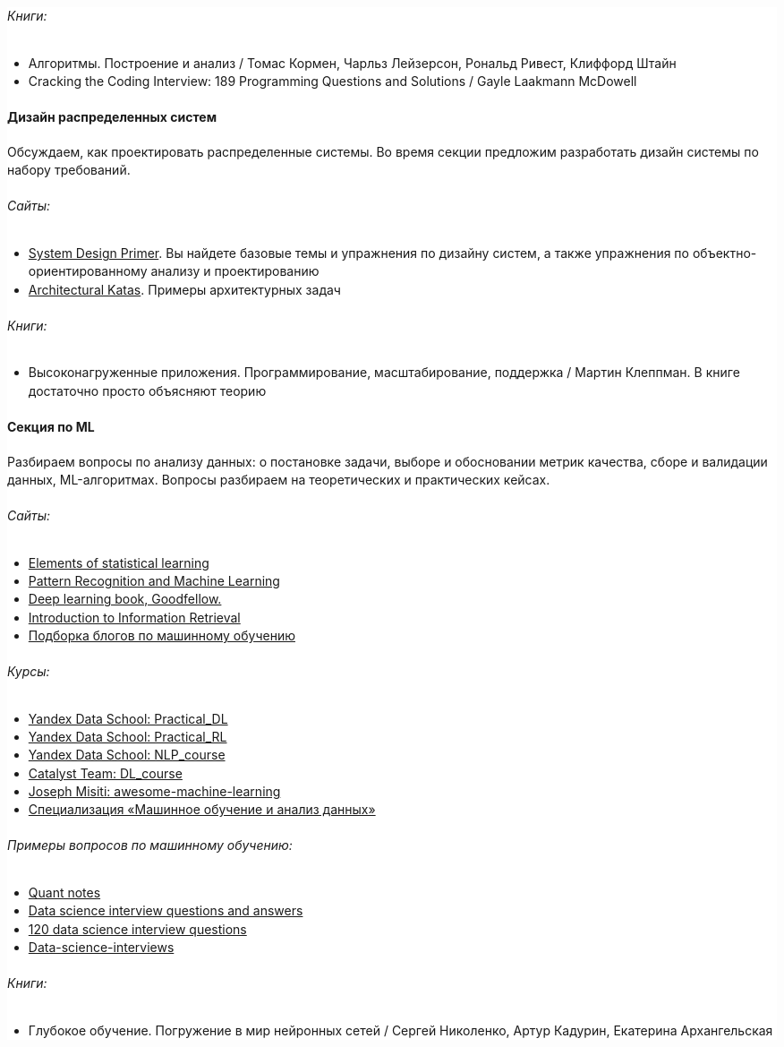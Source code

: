 ###### Книги:
- Алгоритмы. Построение и анализ / Томас Кормен, Чарльз Лейзерсон, Рональд Ривест, Клиффорд Штайн
- Cracking the Coding Interview: 189 Programming Questions and Solutions / Gayle Laakmann McDowell

#### Дизайн распределенных систем

Обсуждаем, как проектировать распределенные системы. Во время секции предложим разработать дизайн системы по набору требований.

###### Сайты: 
- [System Design Primer](https://github.com/donnemartin/system-design-primer). Вы найдете базовые темы и упражнения по дизайну систем, а также упражнения по объектно-ориентированному анализу и проектированию
- [Architectural Katas](http://nealford.com/katas/). Примеры архитектурных задач

###### Книги:
- Высоконагруженные приложения. Программирование, масштабирование, поддержка / Мартин Клеппман. В книге достаточно просто объясняют теорию

#### Секция по ML

Разбираем вопросы по анализу данных: о постановке задачи, выборе и обосновании метрик качества, сборе и валидации данных, ML-алгоритмах. Вопросы разбираем на теоретических и практических кейсах.

###### Сайты:
- [Elements of statistical learning](https://web.stanford.edu/~hastie/Papers/ESLII.pdf)
- [Pattern Recognition and Machine Learning](https://www.amazon.com/Pattern-Recognition-Learning-Information-Statistics/dp/0387310738)
- [Deep learning book, Goodfellow.](https://www.deeplearningbook.org/)
- [Introduction to Information Retrieval](https://nlp.stanford.edu/IR-book/pdf/irbookonlinereading.pdf)
- [Подборка блогов по машинному обучению](https://github.com/josephmisiti/awesome-machine-learning/blob/master/blogs.md)

###### Курсы:
- [Yandex Data School: Practical_DL](https://github.com/yandexdataschool/Practical_DL)
- [Yandex Data School: Practical_RL](https://github.com/yandexdataschool/Practical_RL)
- [Yandex Data School: NLP_course](https://github.com/yandexdataschool/nlp_course)
- [Catalyst Team: DL_course](https://github.com/catalyst-team/dl-course)
- [Joseph Misiti: awesome-machine-learning](https://github.com/josephmisiti/awesome-machine-learning/blob/master/courses.md)
- [Специализация «Машинное обучение и анализ данных»](https://www.coursera.org/specializations/machine-learning-data-analysis)

###### Примеры вопросов по машинному обучению:
- [Quant notes](https://github.com/dingran/quant-notes)
- [Data science interview questions and answers](https://github.com/iamtodor/data-science-interview-questions-and-answers)
- [120 data science interview questions](https://github.com/kojino/120-Data-Science-Interview-Questions)
- [Data-science-interviews](https://github.com/alexeygrigorev/data-science-interviews)

###### Книги:
- Глубокое обучение. Погружение в мир нейронных сетей / Сергей Николенко, Артур Кадурин, Екатерина Архангельская
